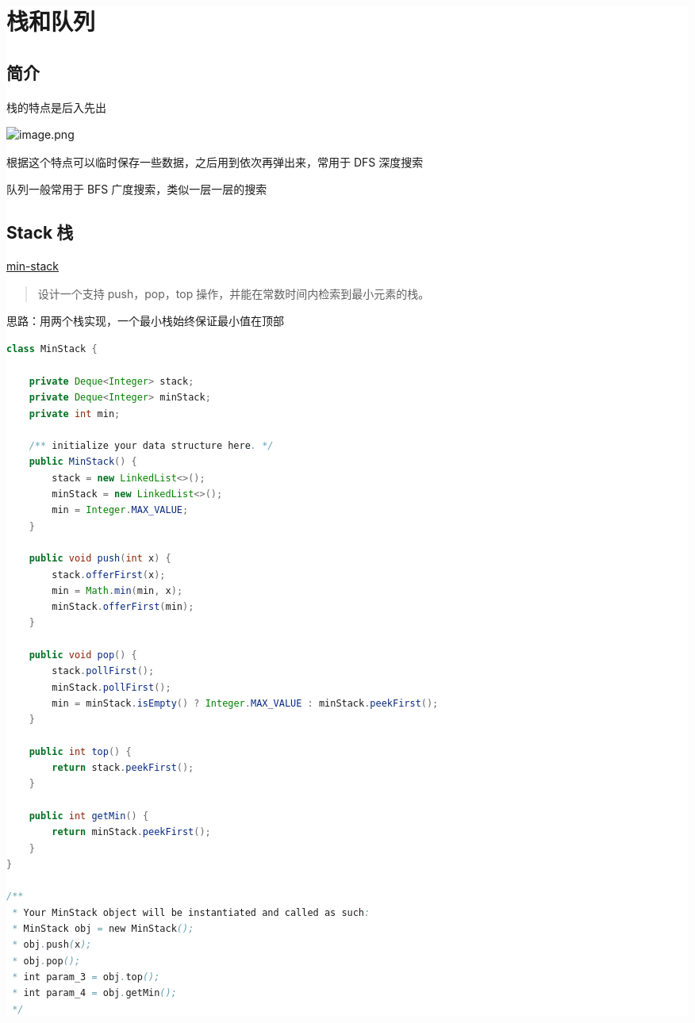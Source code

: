 # 栈和队列

## 简介

栈的特点是后入先出

![image.png](https://img.fuiboom.com/img/stack.png)

根据这个特点可以临时保存一些数据，之后用到依次再弹出来，常用于 DFS 深度搜索

队列一般常用于 BFS 广度搜索，类似一层一层的搜索

## Stack 栈

[min-stack](https://leetcode-cn.com/problems/min-stack/)

> 设计一个支持 push，pop，top 操作，并能在常数时间内检索到最小元素的栈。

思路：用两个栈实现，一个最小栈始终保证最小值在顶部

```java
class MinStack {
    
    private Deque<Integer> stack;
    private Deque<Integer> minStack;
    private int min;

    /** initialize your data structure here. */
    public MinStack() {
        stack = new LinkedList<>();
        minStack = new LinkedList<>();
        min = Integer.MAX_VALUE;
    }
        
    public void push(int x) {
        stack.offerFirst(x);
        min = Math.min(min, x);
        minStack.offerFirst(min);
    }
    
    public void pop() {
        stack.pollFirst();
        minStack.pollFirst();
        min = minStack.isEmpty() ? Integer.MAX_VALUE : minStack.peekFirst();
    }
    
    public int top() {
        return stack.peekFirst();
    }
    
    public int getMin() {
        return minStack.peekFirst();
    }
}

/**
 * Your MinStack object will be instantiated and called as such:
 * MinStack obj = new MinStack();
 * obj.push(x);
 * obj.pop();
 * int param_3 = obj.top();
 * int param_4 = obj.getMin();
 */
```